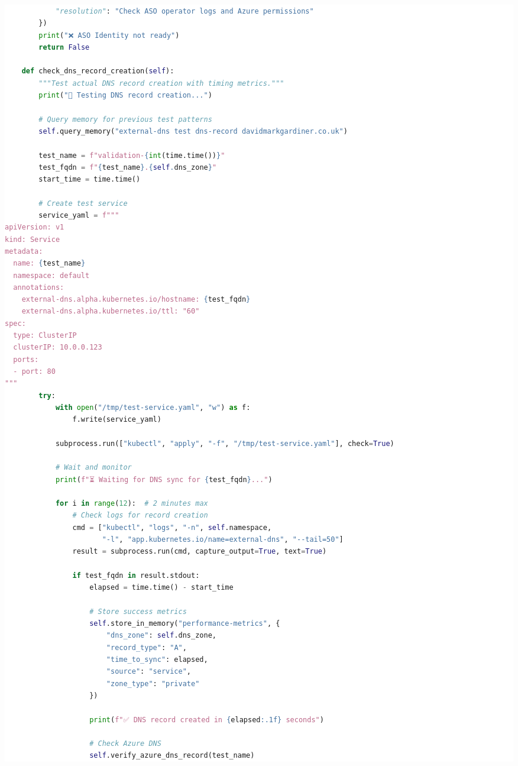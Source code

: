```python
            "resolution": "Check ASO operator logs and Azure permissions"
        })
        print("❌ ASO Identity not ready")
        return False

    def check_dns_record_creation(self):
        """Test actual DNS record creation with timing metrics."""
        print("🧪 Testing DNS record creation...")

        # Query memory for previous test patterns
        self.query_memory("external-dns test dns-record davidmarkgardiner.co.uk")

        test_name = f"validation-{int(time.time())}"
        test_fqdn = f"{test_name}.{self.dns_zone}"
        start_time = time.time()

        # Create test service
        service_yaml = f"""
apiVersion: v1
kind: Service
metadata:
  name: {test_name}
  namespace: default
  annotations:
    external-dns.alpha.kubernetes.io/hostname: {test_fqdn}
    external-dns.alpha.kubernetes.io/ttl: "60"
spec:
  type: ClusterIP
  clusterIP: 10.0.0.123
  ports:
  - port: 80
"""
        try:
            with open("/tmp/test-service.yaml", "w") as f:
                f.write(service_yaml)

            subprocess.run(["kubectl", "apply", "-f", "/tmp/test-service.yaml"], check=True)

            # Wait and monitor
            print(f"⏳ Waiting for DNS sync for {test_fqdn}...")

            for i in range(12):  # 2 minutes max
                # Check logs for record creation
                cmd = ["kubectl", "logs", "-n", self.namespace,
                       "-l", "app.kubernetes.io/name=external-dns", "--tail=50"]
                result = subprocess.run(cmd, capture_output=True, text=True)

                if test_fqdn in result.stdout:
                    elapsed = time.time() - start_time

                    # Store success metrics
                    self.store_in_memory("performance-metrics", {
                        "dns_zone": self.dns_zone,
                        "record_type": "A",
                        "time_to_sync": elapsed,
                        "source": "service",
                        "zone_type": "private"
                    })

                    print(f"✅ DNS record created in {elapsed:.1f} seconds")

                    # Check Azure DNS
                    self.verify_azure_dns_record(test_name)
```